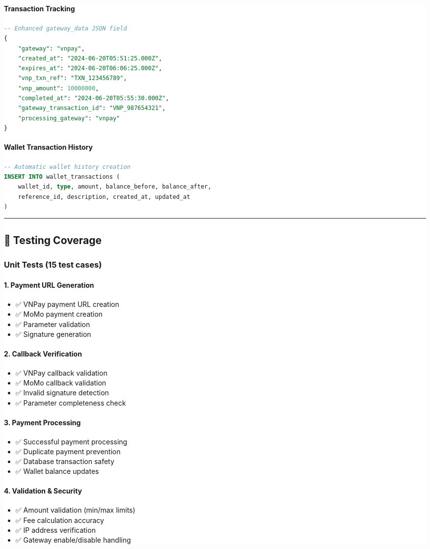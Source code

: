 #### Transaction Tracking
```sql
-- Enhanced gateway_data JSON field
{
    "gateway": "vnpay",
    "created_at": "2024-06-20T05:51:25.000Z",
    "expires_at": "2024-06-20T06:06:25.000Z",
    "vnp_txn_ref": "TXN_123456789",
    "vnp_amount": 10000000,
    "completed_at": "2024-06-20T05:55:30.000Z",
    "gateway_transaction_id": "VNP_987654321",
    "processing_gateway": "vnpay"
}
```

#### Wallet Transaction History
```sql
-- Automatic wallet history creation
INSERT INTO wallet_transactions (
    wallet_id, type, amount, balance_before, balance_after,
    reference_id, description, created_at, updated_at
)
```

---

## 🧪 Testing Coverage

### Unit Tests (15 test cases)

#### 1. Payment URL Generation
- ✅ VNPay payment URL creation
- ✅ MoMo payment creation
- ✅ Parameter validation
- ✅ Signature generation

#### 2. Callback Verification  
- ✅ VNPay callback validation
- ✅ MoMo callback validation
- ✅ Invalid signature detection
- ✅ Parameter completeness check

#### 3. Payment Processing
- ✅ Successful payment processing
- ✅ Duplicate payment prevention
- ✅ Database transaction safety
- ✅ Wallet balance updates

#### 4. Validation & Security
- ✅ Amount validation (min/max limits)
- ✅ Fee calculation accuracy
- ✅ IP address verification
- ✅ Gateway enable/disable handling
